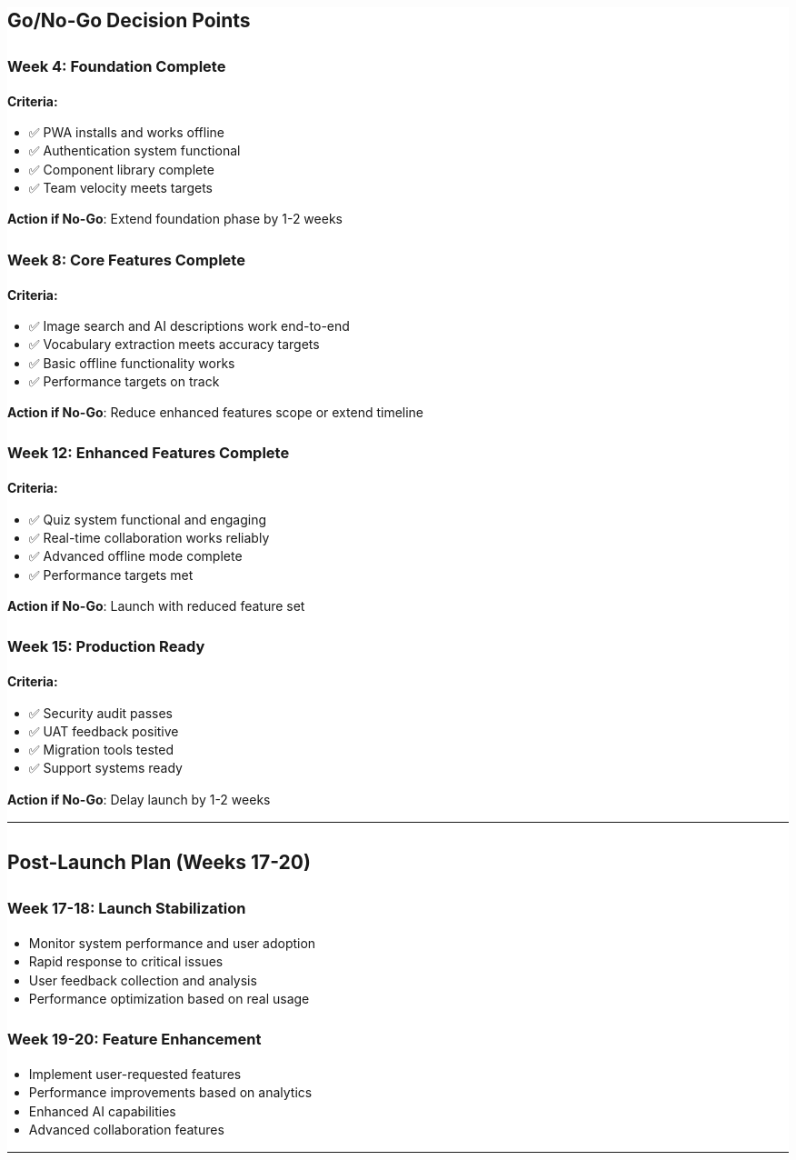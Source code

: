 ## Go/No-Go Decision Points

### Week 4: Foundation Complete
**Criteria:**
- ✅ PWA installs and works offline
- ✅ Authentication system functional
- ✅ Component library complete
- ✅ Team velocity meets targets

**Action if No-Go**: Extend foundation phase by 1-2 weeks

### Week 8: Core Features Complete
**Criteria:**
- ✅ Image search and AI descriptions work end-to-end
- ✅ Vocabulary extraction meets accuracy targets
- ✅ Basic offline functionality works
- ✅ Performance targets on track

**Action if No-Go**: Reduce enhanced features scope or extend timeline

### Week 12: Enhanced Features Complete
**Criteria:**
- ✅ Quiz system functional and engaging
- ✅ Real-time collaboration works reliably
- ✅ Advanced offline mode complete
- ✅ Performance targets met

**Action if No-Go**: Launch with reduced feature set

### Week 15: Production Ready
**Criteria:**
- ✅ Security audit passes
- ✅ UAT feedback positive
- ✅ Migration tools tested
- ✅ Support systems ready

**Action if No-Go**: Delay launch by 1-2 weeks

---

## Post-Launch Plan (Weeks 17-20)

### Week 17-18: Launch Stabilization
- Monitor system performance and user adoption
- Rapid response to critical issues
- User feedback collection and analysis
- Performance optimization based on real usage

### Week 19-20: Feature Enhancement
- Implement user-requested features
- Performance improvements based on analytics
- Enhanced AI capabilities
- Advanced collaboration features

---